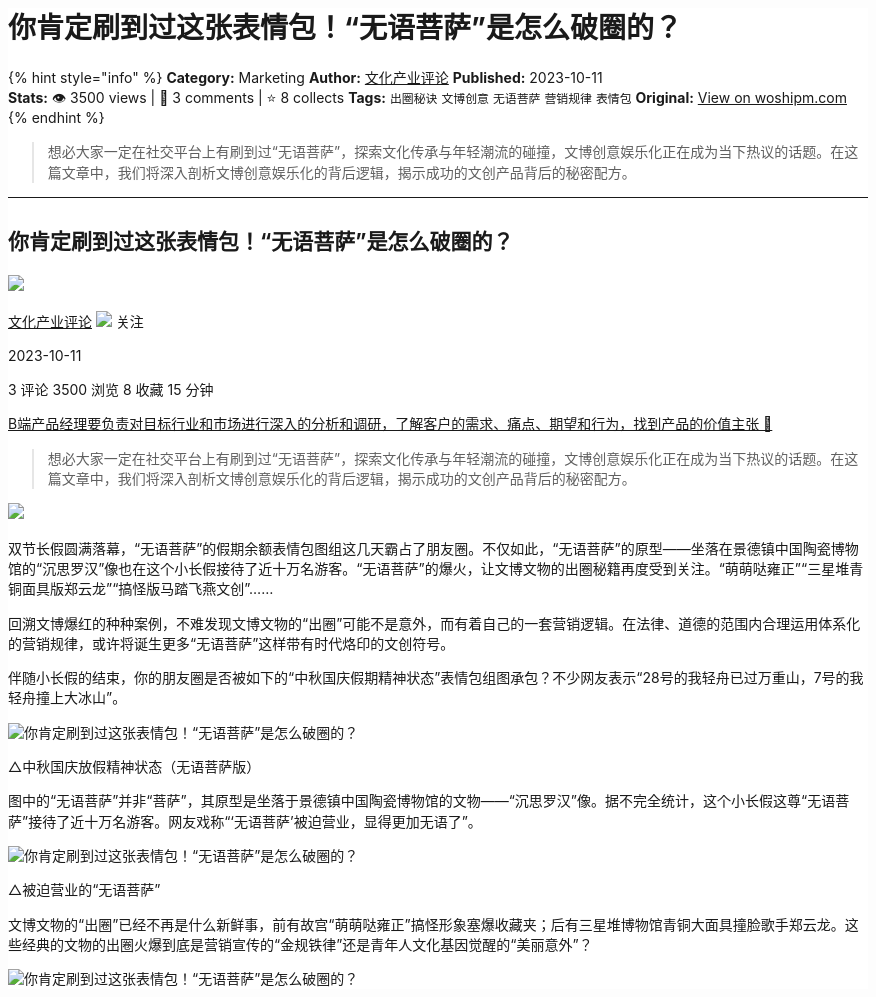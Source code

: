 # 你肯定刷到过这张表情包！“无语菩萨”是怎么破圈的？
{% hint style="info" %}
**Category:** Marketing
**Author:** [文化产业评论](https://www.woshipm.com/u/1450420)
**Published:** 2023-10-11  
**Stats:** 👁️ 3500 views | 💬 3 comments | ⭐ 8 collects
**Tags:** `出圈秘诀` `文博创意` `无语菩萨` `营销规律` `表情包`
**Original:** [View on woshipm.com](https://www.woshipm.com/marketing/5918543.html)
{% endhint %}
> 想必大家一定在社交平台上有刷到过“无语菩萨”，探索文化传承与年轻潮流的碰撞，文博创意娱乐化正在成为当下热议的话题。在这篇文章中，我们将深入剖析文博创意娱乐化的背后逻辑，揭示成功的文创产品背后的秘密配方。

---

## 你肯定刷到过这张表情包！“无语菩萨”是怎么破圈的？

[![](https://image.woshipm.com/wp-files/2022/07/twnbrz1QafbnRBhD5Jv6.jpeg!/both/72x72)](https://www.woshipm.com/u/1450420)

[文化产业评论](https://www.woshipm.com/u/1450420) ![](https://static.woshipm.com/tag/1122_1@2x.png) 关注

2023-10-11

3 评论 3500 浏览 8 收藏 15 分钟

[B端产品经理要负责对目标行业和市场进行深入的分析和调研，了解客户的需求、痛点、期望和行为，找到产品的价值主张 🔗](https://ke.qidianla.com/courses/bcpm)

> 想必大家一定在社交平台上有刷到过“无语菩萨”，探索文化传承与年轻潮流的碰撞，文博创意娱乐化正在成为当下热议的话题。在这篇文章中，我们将深入剖析文博创意娱乐化的背后逻辑，揭示成功的文创产品背后的秘密配方。

![](https://image.woshipm.com/2023/05/06/a91c8f8c-ec01-11ed-adbb-00163e0b5ff3.jpg)

双节长假圆满落幕，“无语菩萨”的假期余额表情包图组这几天霸占了朋友圈。不仅如此，“无语菩萨”的原型——坐落在景德镇中国陶瓷博物馆的“沉思罗汉”像也在这个小长假接待了近十万名游客。“无语菩萨”的爆火，让文博文物的出圈秘籍再度受到关注。“萌萌哒雍正”“三星堆青铜面具版郑云龙”“搞怪版马踏飞燕文创”……

回溯文博爆红的种种案例，不难发现文博文物的“出圈”可能不是意外，而有着自己的一套营销逻辑。在法律、道德的范围内合理运用体系化的营销规律，或许将诞生更多“无语菩萨”这样带有时代烙印的文创符号。

伴随小长假的结束，你的朋友圈是否被如下的“中秋国庆假期精神状态”表情包组图承包？不少网友表示“28号的我轻舟已过万重山，7号的我轻舟撞上大冰山”。

![你肯定刷到过这张表情包！“无语菩萨”是怎么破圈的？](https://image.yunyingpai.com/wp/2023/10/Lv9hVi9ZRtJpPa6DAXtI.png)

△中秋国庆放假精神状态（无语菩萨版）

图中的“无语菩萨”并非“菩萨”，其原型是坐落于景德镇中国陶瓷博物馆的文物——“沉思罗汉”像。据不完全统计，这个小长假这尊“无语菩萨”接待了近十万名游客。网友戏称“‘无语菩萨’被迫营业，显得更加无语了”。

![你肯定刷到过这张表情包！“无语菩萨”是怎么破圈的？](https://image.yunyingpai.com/wp/2023/10/DDtUnDQw3lraxcKxBHMV.png)

△被迫营业的“无语菩萨”

文博文物的“出圈”已经不再是什么新鲜事，前有故宫“萌萌哒雍正”搞怪形象塞爆收藏夹；后有三星堆博物馆青铜大面具撞脸歌手郑云龙。这些经典的文物的出圈火爆到底是营销宣传的“金规铁律”还是青年人文化基因觉醒的“美丽意外”？

![你肯定刷到过这张表情包！“无语菩萨”是怎么破圈的？](https://image.yunyingpai.com/wp/2023/10/zMmbXBnOCBoeeYyUb1LH.png)
